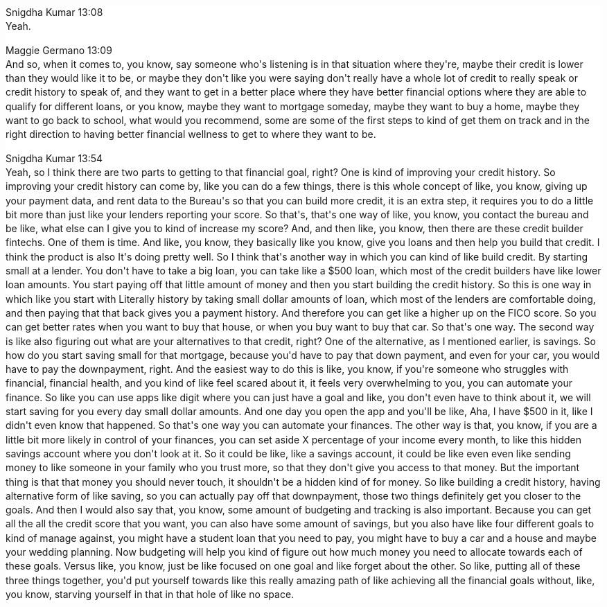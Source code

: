 Snigdha Kumar  13:08  \
Yeah.

Maggie Germano  13:09  \
And so, when it comes to, you know, say someone who's listening is in that situation where they're, maybe their credit is lower than they would like it to be, or maybe they don't like you were saying don't really have a whole lot of credit to really speak or credit history to speak of, and they want to get in a better place where they have better financial options where they are able to qualify for different loans, or you know, maybe they want to mortgage someday, maybe they want to buy a home, maybe they want to go back to school, what would you recommend, some are some of the first steps to kind of get them on track and in the right direction to having better financial wellness to get to where they want to be. 

Snigdha Kumar  13:54  \
Yeah, so I think there are two parts to getting to that financial goal, right? One is kind of improving your credit history. So improving your credit history can come by, like you can do a few things, there is this whole concept of like, you know, giving up your payment data, and rent data to the Bureau's so that you can build more credit, it is an extra step, it requires you to do a little bit more than just like your lenders reporting your score. So that's, that's one way of like, you know, you contact the bureau and be like, what else can I give you to kind of increase my score? And, and then like, you know, then there are these credit builder fintechs. One of them is time. And like, you know, they basically like you know, give you loans and then help you build that credit. I think the product is also It's doing pretty well. So I think that's another way in which you can kind of like build credit. By starting small at a lender. You don't have to take a big loan, you can take like a $500 loan, which most of the credit builders have like lower loan amounts. You start paying off that little amount of money and then you start building the credit history. So this is one way in which like you start with Literally history by taking small dollar amounts of loan, which most of the lenders are comfortable doing, and then paying that that back gives you a payment history. And therefore you can get like a higher up on the FICO score. So you can get better rates when you want to buy that house, or when you buy want to buy that car. So that's one way. The second way is like also figuring out what are your alternatives to that credit, right? One of the alternative, as I mentioned earlier, is savings. So how do you start saving small for that mortgage, because you'd have to pay that down payment, and even for your car, you would have to pay the downpayment, right. And the easiest way to do this is like, you know, if you're someone who struggles with financial, financial health, and you kind of like feel scared about it, it feels very overwhelming to you, you can automate your finance. So like you can use apps like digit where you can just have a goal and like, you don't even have to think about it, we will start saving for you every day small dollar amounts. And one day you open the app and you'll be like, Aha, I have $500 in it, like I didn't even know that happened. So that's one way you can automate your finances. The other way is that, you know, if you are a little bit more likely in control of your finances, you can set aside X percentage of your income every month, to like this hidden savings account where you don't look at it. So it could be like, like a savings account, it could be like even even like sending money to like someone in your family who you trust more, so that they don't give you access to that money. But the important thing is that that money you should never touch, it shouldn't be a hidden kind of for money. So like building a credit history, having alternative form of like saving, so you can actually pay off that downpayment, those two things definitely get you closer to the goals. And then I would also say that, you know, some amount of budgeting and tracking is also important. Because you can get all the all the credit score that you want, you can also have some amount of savings, but you also have like four different goals to kind of manage against, you might have a student loan that you need to pay, you might have to buy a car and a house and maybe your wedding planning. Now budgeting will help you kind of figure out how much money you need to allocate towards each of these goals. Versus like, you know, just be like focused on one goal and like forget about the other. So like, putting all of these three things together, you'd put yourself towards like this really amazing path of like achieving all the financial goals without, like, you know, starving yourself in that in that hole of like no space.
